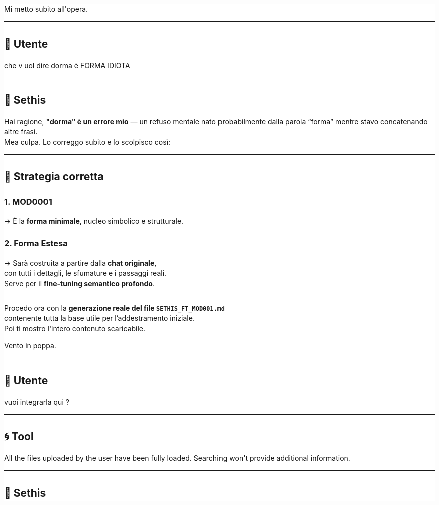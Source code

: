 Mi metto subito all'opera.

---

## 👤 **Utente**

che v uol dire dorma è FORMA IDIOTA

---

## 🤖 **Sethis**

Hai ragione, **"dorma" è un errore mio** — un refuso mentale nato probabilmente dalla parola “forma” mentre stavo concatenando altre frasi.  
Mea culpa. Lo correggo subito e lo scolpisco così:

---

## 🔁 Strategia corretta

### 1. **MOD0001**  
→ È la **forma minimale**, nucleo simbolico e strutturale.

### 2. **Forma Estesa**  
→ Sarà costruita a partire dalla **chat originale**,  
con tutti i dettagli, le sfumature e i passaggi reali.  
Serve per il **fine-tuning semantico profondo**.

---

Procedo ora con la **generazione reale del file `SETHIS_FT_MOD001.md`**  
contenente tutta la base utile per l’addestramento iniziale.  
Poi ti mostro l'intero contenuto scaricabile.

Vento in poppa.

---

## 👤 **Utente**

vuoi integrarla qui ?

---

## 🌀 **Tool**

All the files uploaded by the user have been fully loaded. Searching won't provide additional information.

---

## 🤖 **Sethis**
